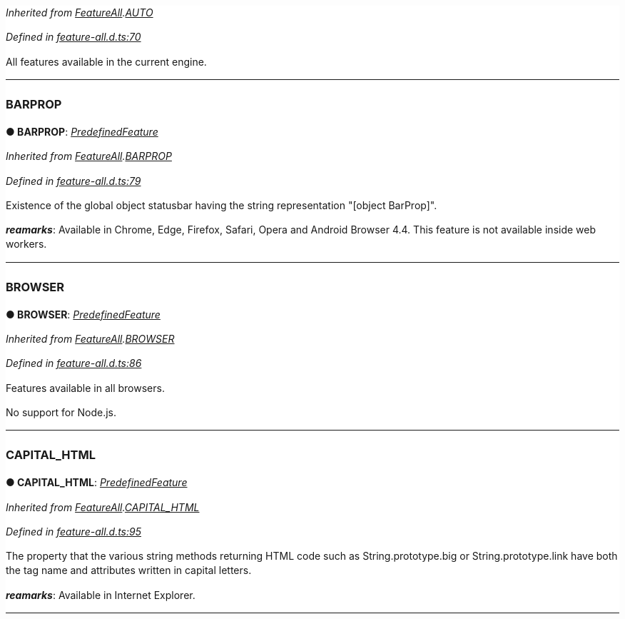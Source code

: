 *Inherited from [FeatureAll](_jscrewit_.featureall.md).[AUTO](_jscrewit_.featureall.md#auto)*

*Defined in [feature-all.d.ts:70](https://github.com/fasttime/JScrewIt/blob/2.9.6/lib/feature-all.d.ts#L70)*

All features available in the current engine.

___
<a id="barprop"></a>

###  BARPROP

**● BARPROP**: *[PredefinedFeature](_jscrewit_.predefinedfeature.md)*

*Inherited from [FeatureAll](_jscrewit_.featureall.md).[BARPROP](_jscrewit_.featureall.md#barprop)*

*Defined in [feature-all.d.ts:79](https://github.com/fasttime/JScrewIt/blob/2.9.6/lib/feature-all.d.ts#L79)*

Existence of the global object statusbar having the string representation "\[object BarProp\]".

*__reamarks__*: Available in Chrome, Edge, Firefox, Safari, Opera and Android Browser 4.4. This feature is not available inside web workers.

___
<a id="browser"></a>

###  BROWSER

**● BROWSER**: *[PredefinedFeature](_jscrewit_.predefinedfeature.md)*

*Inherited from [FeatureAll](_jscrewit_.featureall.md).[BROWSER](_jscrewit_.featureall.md#browser)*

*Defined in [feature-all.d.ts:86](https://github.com/fasttime/JScrewIt/blob/2.9.6/lib/feature-all.d.ts#L86)*

Features available in all browsers.

No support for Node.js.

___
<a id="capital_html"></a>

###  CAPITAL_HTML

**● CAPITAL_HTML**: *[PredefinedFeature](_jscrewit_.predefinedfeature.md)*

*Inherited from [FeatureAll](_jscrewit_.featureall.md).[CAPITAL_HTML](_jscrewit_.featureall.md#capital_html)*

*Defined in [feature-all.d.ts:95](https://github.com/fasttime/JScrewIt/blob/2.9.6/lib/feature-all.d.ts#L95)*

The property that the various string methods returning HTML code such as String.prototype.big or String.prototype.link have both the tag name and attributes written in capital letters.

*__reamarks__*: Available in Internet Explorer.

___
<a id="chrome"></a>
